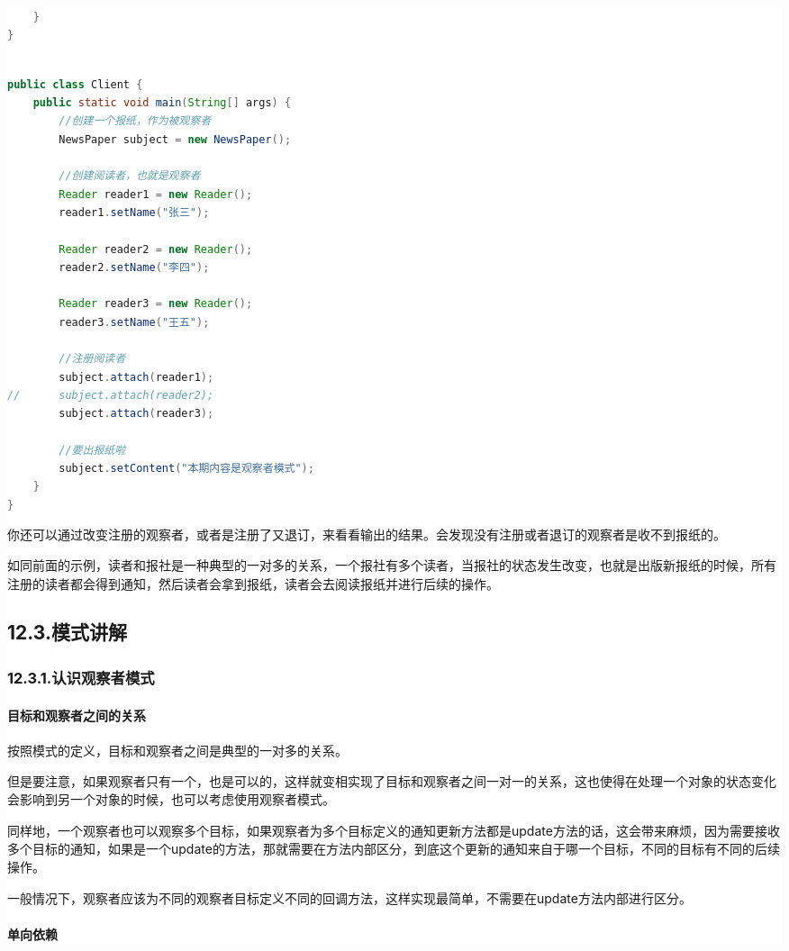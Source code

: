 ```java
	}
}
```

```java

public class Client {
	public static void main(String[] args) {
		//创建一个报纸，作为被观察者
		NewsPaper subject = new NewsPaper();
		
		//创建阅读者，也就是观察者
		Reader reader1 = new Reader();
		reader1.setName("张三");
		
		Reader reader2 = new Reader();
		reader2.setName("李四");
		
		Reader reader3 = new Reader();
		reader3.setName("王五");
		
		//注册阅读者
		subject.attach(reader1);
//		subject.attach(reader2);
		subject.attach(reader3);
		
		//要出报纸啦
		subject.setContent("本期内容是观察者模式");
	}
}
```

你还可以通过改变注册的观察者，或者是注册了又退订，来看看输出的结果。会发现没有注册或者退订的观察者是收不到报纸的。

如同前面的示例，读者和报社是一种典型的一对多的关系，一个报社有多个读者，当报社的状态发生改变，也就是出版新报纸的时候，所有注册的读者都会得到通知，然后读者会拿到报纸，读者会去阅读报纸并进行后续的操作。

## 12.3.模式讲解

### 12.3.1.认识观察者模式

#### 目标和观察者之间的关系

按照模式的定义，目标和观察者之间是典型的一对多的关系。

但是要注意，如果观察者只有一个，也是可以的，这样就变相实现了目标和观察者之间一对一的关系，这也使得在处理一个对象的状态变化会影响到另一个对象的时候，也可以考虑使用观察者模式。

同样地，一个观察者也可以观察多个目标，如果观察者为多个目标定义的通知更新方法都是update方法的话，这会带来麻烦，因为需要接收多个目标的通知，如果是一个update的方法，那就需要在方法内部区分，到底这个更新的通知来自于哪一个目标，不同的目标有不同的后续操作。

一般情况下，观察者应该为不同的观察者目标定义不同的回调方法，这样实现最简单，不需要在update方法内部进行区分。

#### 单向依赖
